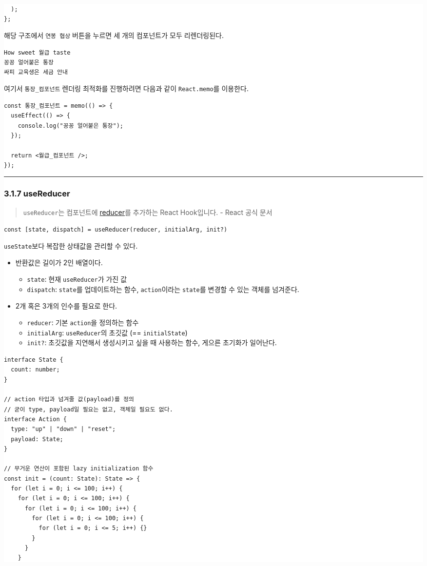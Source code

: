```tsx
  );
};
```

해당 구조에서 `연봉 협상` 버튼을 누르면 세 개의 컴포넌트가 모두 리렌더링된다.

```
How sweet 월급 taste
꽁꽁 얼어붙은 통장
싸피 교육생은 세금 안내
```

여기서 `통장_컴포넌트` 렌더링 최적화를 진행하려면 다음과 같이 `React.memo`를 이용한다.

```tsx
const 통장_컴포넌트 = memo(() => {
  useEffect(() => {
    console.log("꽁꽁 얼어붙은 통장");
  });

  return <월급_컴포넌트 />;
});
```

---

### 3.1.7 useReducer

> `useReducer`는 컴포넌트에 [reducer](https://ko.react.dev/learn/extracting-state-logic-into-a-reducer)를 추가하는 React Hook입니다. - React 공식 문서

```tsx
const [state, dispatch] = useReducer(reducer, initialArg, init?)
```

`useState`보다 복잡한 상태값을 관리할 수 있다.

- 반환값은 길이가 2인 배열이다.

  - `state`: 현재 `useReducer`가 가진 값
  - `dispatch`: `state`를 업데이트하는 함수, `action`이라는 `state`를 변경할 수 있는 객체를 넘겨준다.

- 2개 혹은 3개의 인수를 필요로 한다.
  - `reducer`: 기본 `action`을 정의하는 함수
  - `initialArg`: `useReducer`의 초깃값 (== `initialState`)
  - `init?`: 초깃값을 지연해서 생성시키고 싶을 때 사용하는 함수, 게으른 초기화가 일어난다.

```tsx
interface State {
  count: number;
}

// action 타입과 넘겨줄 값(payload)를 정의
// 굳이 type, payload일 필요는 없고, 객체일 필요도 없다.
interface Action {
  type: "up" | "down" | "reset";
  payload: State;
}

// 무거운 연산이 포함된 lazy initialization 함수
const init = (count: State): State => {
  for (let i = 0; i <= 100; i++) {
    for (let i = 0; i <= 100; i++) {
      for (let i = 0; i <= 100; i++) {
        for (let i = 0; i <= 100; i++) {
          for (let i = 0; i <= 5; i++) {}
        }
      }
    }
```